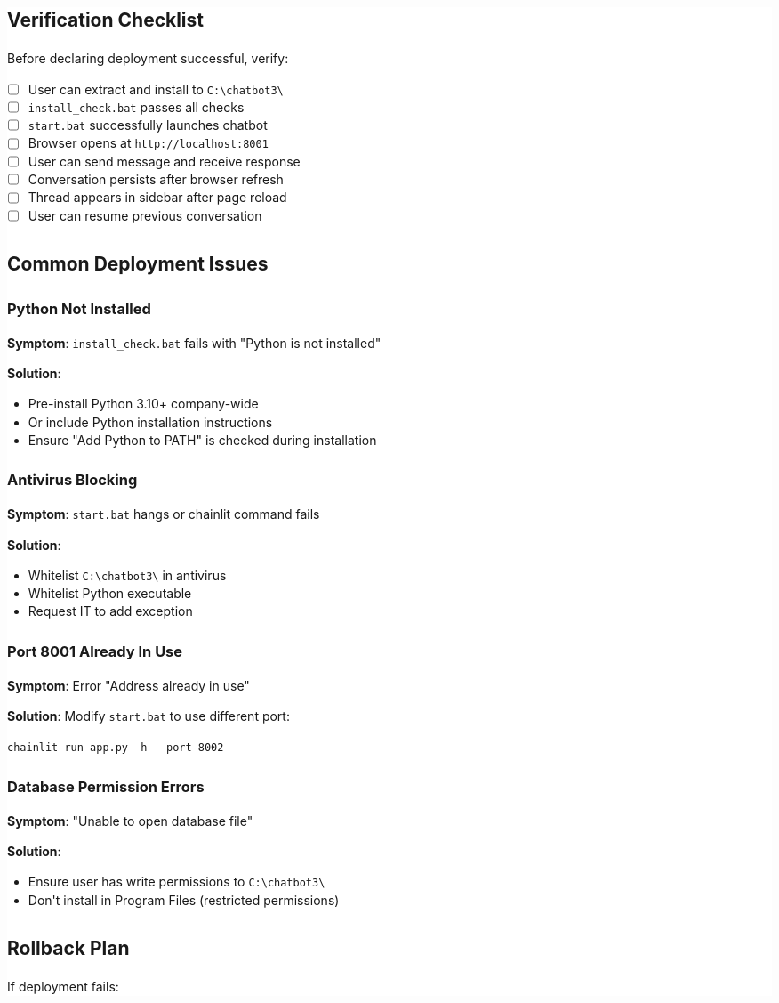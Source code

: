 ## Verification Checklist

Before declaring deployment successful, verify:

- [ ] User can extract and install to `C:\chatbot3\`
- [ ] `install_check.bat` passes all checks
- [ ] `start.bat` successfully launches chatbot
- [ ] Browser opens at `http://localhost:8001`
- [ ] User can send message and receive response
- [ ] Conversation persists after browser refresh
- [ ] Thread appears in sidebar after page reload
- [ ] User can resume previous conversation

## Common Deployment Issues

### Python Not Installed

**Symptom**: `install_check.bat` fails with "Python is not installed"

**Solution**: 
- Pre-install Python 3.10+ company-wide
- Or include Python installation instructions
- Ensure "Add Python to PATH" is checked during installation

### Antivirus Blocking

**Symptom**: `start.bat` hangs or chainlit command fails

**Solution**:
- Whitelist `C:\chatbot3\` in antivirus
- Whitelist Python executable
- Request IT to add exception

### Port 8001 Already In Use

**Symptom**: Error "Address already in use"

**Solution**: Modify `start.bat` to use different port:
```batch
chainlit run app.py -h --port 8002
```

### Database Permission Errors

**Symptom**: "Unable to open database file"

**Solution**:
- Ensure user has write permissions to `C:\chatbot3\`
- Don't install in Program Files (restricted permissions)

## Rollback Plan

If deployment fails:
